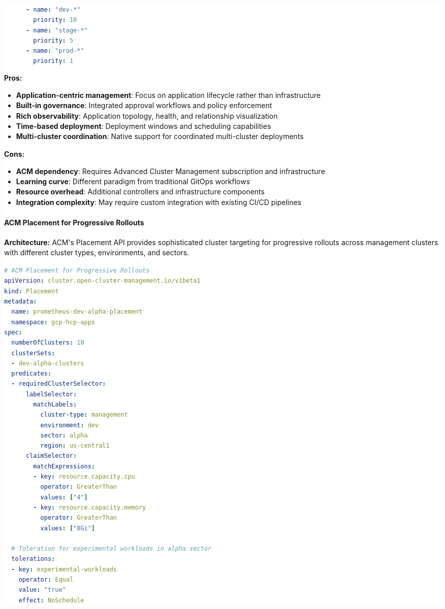 ```yaml
      - name: "dev-*"
        priority: 10
      - name: "stage-*"
        priority: 5
      - name: "prod-*"
        priority: 1
```

**Pros:**

- **Application-centric management**: Focus on application lifecycle rather than infrastructure
- **Built-in governance**: Integrated approval workflows and policy enforcement
- **Rich observability**: Application topology, health, and relationship visualization
- **Time-based deployment**: Deployment windows and scheduling capabilities
- **Multi-cluster coordination**: Native support for coordinated multi-cluster deployments

**Cons:**

- **ACM dependency**: Requires Advanced Cluster Management subscription and infrastructure
- **Learning curve**: Different paradigm from traditional GitOps workflows
- **Resource overhead**: Additional controllers and infrastructure components
- **Integration complexity**: May require custom integration with existing CI/CD pipelines

#### ACM Placement for Progressive Rollouts

**Architecture:**
ACM's Placement API provides sophisticated cluster targeting for progressive rollouts across management clusters with different cluster types, environments, and sectors.

```yaml
# ACM Placement for Progressive Rollouts
apiVersion: cluster.open-cluster-management.io/v1beta1
kind: Placement
metadata:
  name: prometheus-dev-alpha-placement
  namespace: gcp-hcp-apps
spec:
  numberOfClusters: 10
  clusterSets:
  - dev-alpha-clusters
  predicates:
  - requiredClusterSelector:
      labelSelector:
        matchLabels:
          cluster-type: management
          environment: dev
          sector: alpha
          region: us-central1
      claimSelector:
        matchExpressions:
        - key: resource.capacity.cpu
          operator: GreaterThan
          values: ["4"]
        - key: resource.capacity.memory
          operator: GreaterThan
          values: ["8Gi"]

  # Toleration for experimental workloads in alpha sector
  tolerations:
  - key: experimental-workloads
    operator: Equal
    value: "true"
    effect: NoSchedule
```
